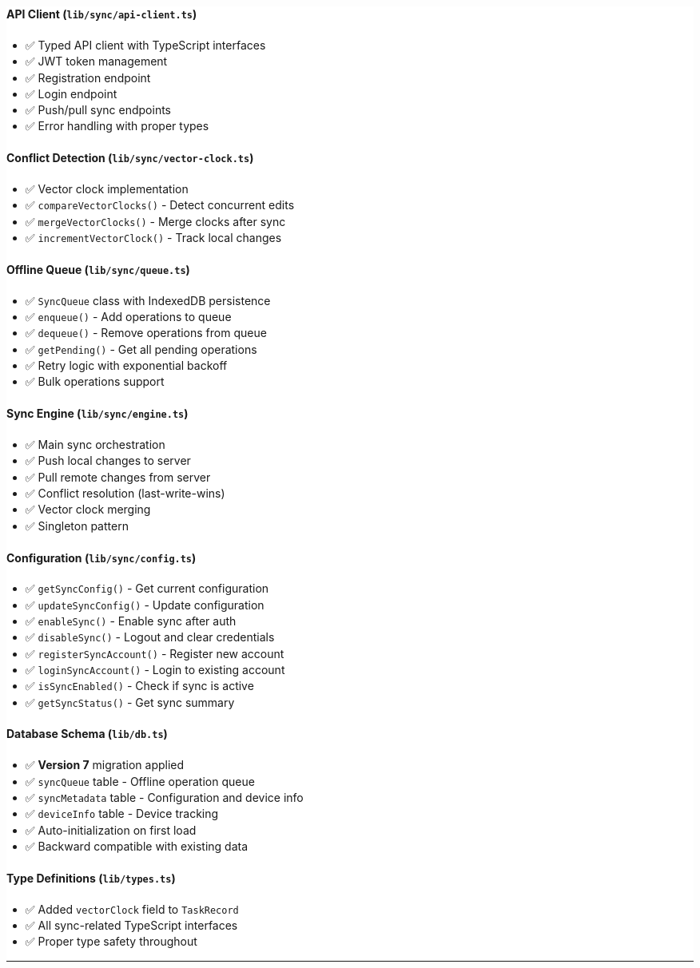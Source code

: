 #### API Client (`lib/sync/api-client.ts`)
- ✅ Typed API client with TypeScript interfaces
- ✅ JWT token management
- ✅ Registration endpoint
- ✅ Login endpoint
- ✅ Push/pull sync endpoints
- ✅ Error handling with proper types

#### Conflict Detection (`lib/sync/vector-clock.ts`)
- ✅ Vector clock implementation
- ✅ `compareVectorClocks()` - Detect concurrent edits
- ✅ `mergeVectorClocks()` - Merge clocks after sync
- ✅ `incrementVectorClock()` - Track local changes

#### Offline Queue (`lib/sync/queue.ts`)
- ✅ `SyncQueue` class with IndexedDB persistence
- ✅ `enqueue()` - Add operations to queue
- ✅ `dequeue()` - Remove operations from queue
- ✅ `getPending()` - Get all pending operations
- ✅ Retry logic with exponential backoff
- ✅ Bulk operations support

#### Sync Engine (`lib/sync/engine.ts`)
- ✅ Main sync orchestration
- ✅ Push local changes to server
- ✅ Pull remote changes from server
- ✅ Conflict resolution (last-write-wins)
- ✅ Vector clock merging
- ✅ Singleton pattern

#### Configuration (`lib/sync/config.ts`)
- ✅ `getSyncConfig()` - Get current configuration
- ✅ `updateSyncConfig()` - Update configuration
- ✅ `enableSync()` - Enable sync after auth
- ✅ `disableSync()` - Logout and clear credentials
- ✅ `registerSyncAccount()` - Register new account
- ✅ `loginSyncAccount()` - Login to existing account
- ✅ `isSyncEnabled()` - Check if sync is active
- ✅ `getSyncStatus()` - Get sync summary

#### Database Schema (`lib/db.ts`)
- ✅ **Version 7** migration applied
- ✅ `syncQueue` table - Offline operation queue
- ✅ `syncMetadata` table - Configuration and device info
- ✅ `deviceInfo` table - Device tracking
- ✅ Auto-initialization on first load
- ✅ Backward compatible with existing data

#### Type Definitions (`lib/types.ts`)
- ✅ Added `vectorClock` field to `TaskRecord`
- ✅ All sync-related TypeScript interfaces
- ✅ Proper type safety throughout

---